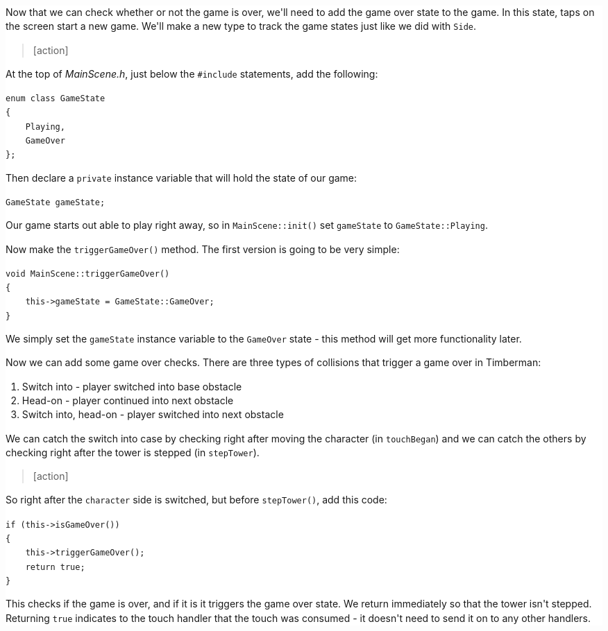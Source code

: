 Now that we can check whether or not the game is over, we'll need to add the game over state to the game. In this state, taps on the screen start a new game. We'll make a new type to track the game states just like we did with `Side`. 

> [action]
> 
At the top of *MainScene.h*, just below the `#include` statements, add the following:
>
	enum class GameState
	{
	    Playing,
	    GameOver
	};
>	
Then declare a `private` instance variable that will hold the state of our game:
>
	GameState gameState;
>	
Our game starts out able to play right away, so in `MainScene::init()` set `gameState` to `GameState::Playing`.

> 
Now make the `triggerGameOver()` method. The first version is going to be very simple:
>
	void MainScene::triggerGameOver()
	{
	    this->gameState = GameState::GameOver;
	}
	
We simply set the `gameState` instance variable to the `GameOver` state - this method will get more functionality later.

Now we can add some game over checks.  There are three types of collisions that trigger a game over in Timberman:

1. Switch into - player switched into base obstacle
2. Head-on - player continued into next obstacle
3. Switch into, head-on - player switched into next obstacle

We can catch the switch into case by checking right after moving the character (in `touchBegan`) and we can catch the others by checking right after the tower is stepped (in `stepTower`).

> [action]
> 
So right after the `character` side is switched, but before `stepTower()`, add this code:
>
	if (this->isGameOver())
	{
		this->triggerGameOver();
		return true;
	}
	
This checks if the game is over, and if it is it triggers the game over state. We return immediately so that the tower isn't stepped. Returning `true` indicates to the touch handler that the touch was consumed - it doesn't need to send it on to any other handlers.
